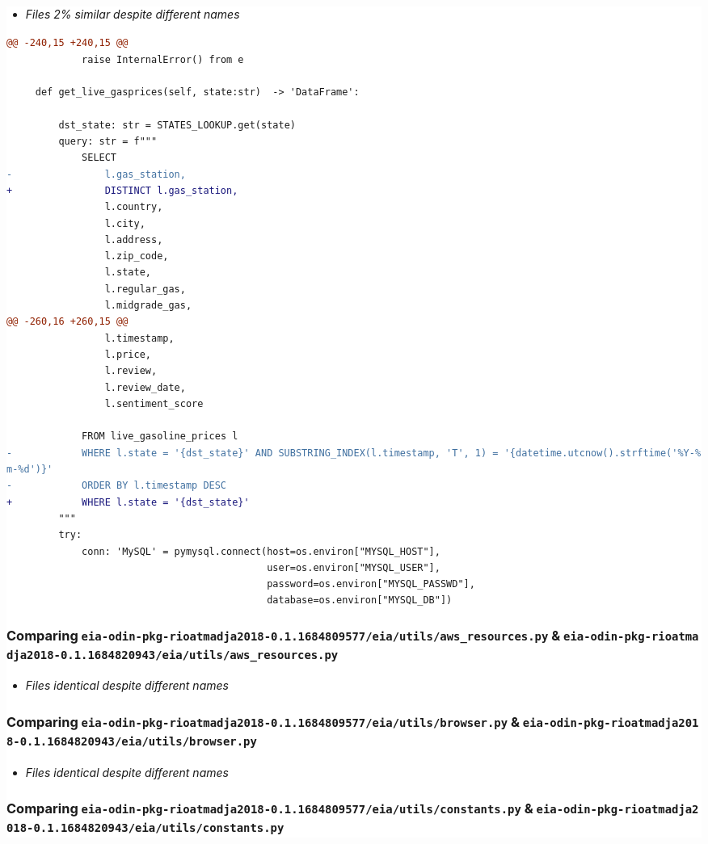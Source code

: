  * *Files 2% similar despite different names*

```diff
@@ -240,15 +240,15 @@
             raise InternalError() from e
 
     def get_live_gasprices(self, state:str)  -> 'DataFrame':
 
         dst_state: str = STATES_LOOKUP.get(state)
         query: str = f"""
             SELECT 
-                l.gas_station,
+                DISTINCT l.gas_station,
                 l.country,
                 l.city,
                 l.address,
                 l.zip_code,
                 l.state,
                 l.regular_gas,
                 l.midgrade_gas,
@@ -260,16 +260,15 @@
                 l.timestamp,
                 l.price,
                 l.review,
                 l.review_date,
                 l.sentiment_score
 
             FROM live_gasoline_prices l
-            WHERE l.state = '{dst_state}' AND SUBSTRING_INDEX(l.timestamp, 'T', 1) = '{datetime.utcnow().strftime('%Y-%m-%d')}'
-            ORDER BY l.timestamp DESC 
+            WHERE l.state = '{dst_state}'
         """
         try:
             conn: 'MySQL' = pymysql.connect(host=os.environ["MYSQL_HOST"],
                                             user=os.environ["MYSQL_USER"],
                                             password=os.environ["MYSQL_PASSWD"],
                                             database=os.environ["MYSQL_DB"])
```

### Comparing `eia-odin-pkg-rioatmadja2018-0.1.1684809577/eia/utils/aws_resources.py` & `eia-odin-pkg-rioatmadja2018-0.1.1684820943/eia/utils/aws_resources.py`

 * *Files identical despite different names*

### Comparing `eia-odin-pkg-rioatmadja2018-0.1.1684809577/eia/utils/browser.py` & `eia-odin-pkg-rioatmadja2018-0.1.1684820943/eia/utils/browser.py`

 * *Files identical despite different names*

### Comparing `eia-odin-pkg-rioatmadja2018-0.1.1684809577/eia/utils/constants.py` & `eia-odin-pkg-rioatmadja2018-0.1.1684820943/eia/utils/constants.py`
